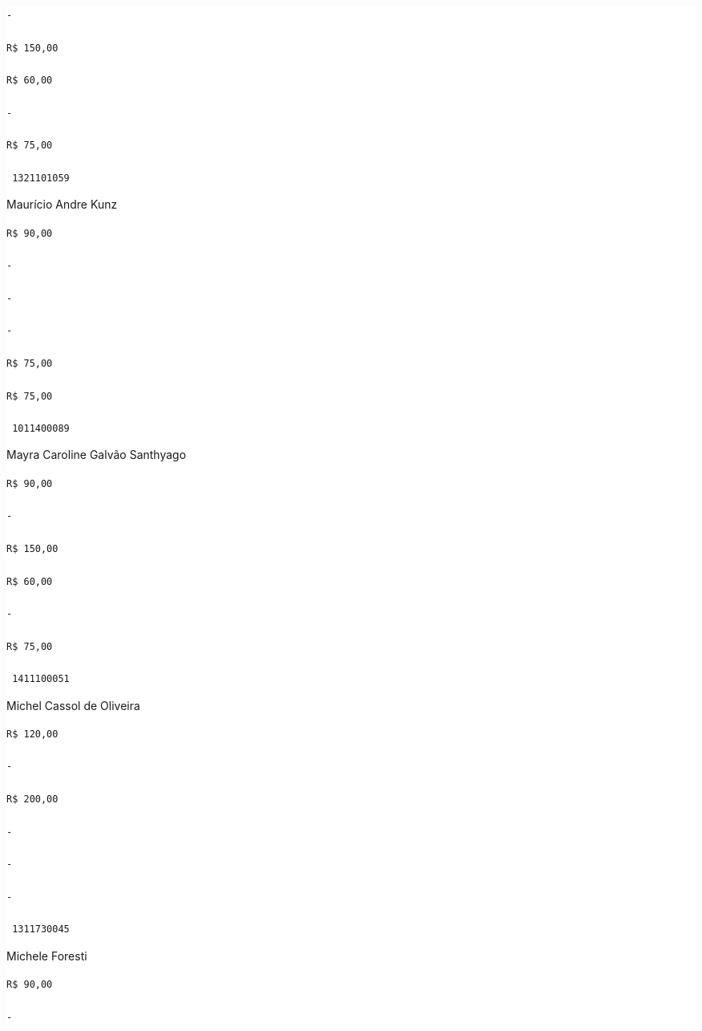     - 

    R$ 150,00 

    R$ 60,00 

    - 

    R$ 75,00 

     1321101059

   Maurício Andre Kunz

    R$ 90,00 

    - 

    - 

    - 

    R$ 75,00 

    R$ 75,00 

     1011400089

   Mayra Caroline Galvão Santhyago

    R$ 90,00 

    - 

    R$ 150,00 

    R$ 60,00 

    - 

    R$ 75,00 

     1411100051

   Michel Cassol de Oliveira

    R$ 120,00 

    - 

    R$ 200,00 

    - 

    - 

    - 

     1311730045

   Michele Foresti

    R$ 90,00 

    - 
